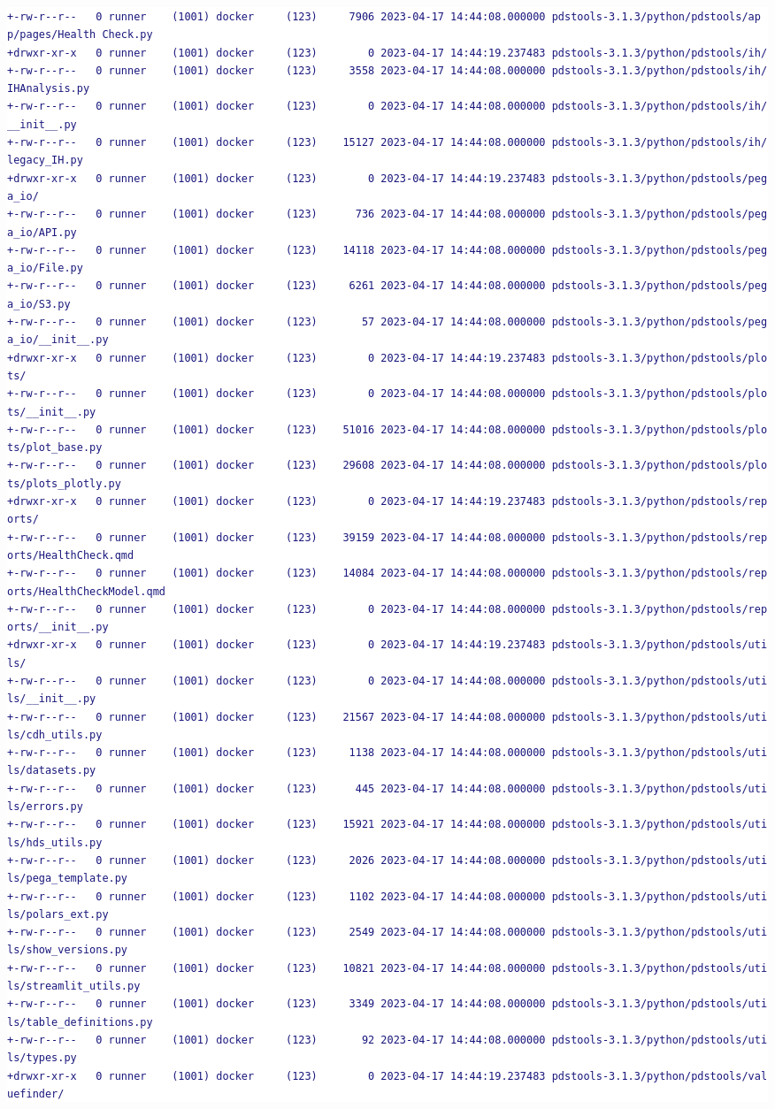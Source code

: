 ```diff
+-rw-r--r--   0 runner    (1001) docker     (123)     7906 2023-04-17 14:44:08.000000 pdstools-3.1.3/python/pdstools/app/pages/Health Check.py
+drwxr-xr-x   0 runner    (1001) docker     (123)        0 2023-04-17 14:44:19.237483 pdstools-3.1.3/python/pdstools/ih/
+-rw-r--r--   0 runner    (1001) docker     (123)     3558 2023-04-17 14:44:08.000000 pdstools-3.1.3/python/pdstools/ih/IHAnalysis.py
+-rw-r--r--   0 runner    (1001) docker     (123)        0 2023-04-17 14:44:08.000000 pdstools-3.1.3/python/pdstools/ih/__init__.py
+-rw-r--r--   0 runner    (1001) docker     (123)    15127 2023-04-17 14:44:08.000000 pdstools-3.1.3/python/pdstools/ih/legacy_IH.py
+drwxr-xr-x   0 runner    (1001) docker     (123)        0 2023-04-17 14:44:19.237483 pdstools-3.1.3/python/pdstools/pega_io/
+-rw-r--r--   0 runner    (1001) docker     (123)      736 2023-04-17 14:44:08.000000 pdstools-3.1.3/python/pdstools/pega_io/API.py
+-rw-r--r--   0 runner    (1001) docker     (123)    14118 2023-04-17 14:44:08.000000 pdstools-3.1.3/python/pdstools/pega_io/File.py
+-rw-r--r--   0 runner    (1001) docker     (123)     6261 2023-04-17 14:44:08.000000 pdstools-3.1.3/python/pdstools/pega_io/S3.py
+-rw-r--r--   0 runner    (1001) docker     (123)       57 2023-04-17 14:44:08.000000 pdstools-3.1.3/python/pdstools/pega_io/__init__.py
+drwxr-xr-x   0 runner    (1001) docker     (123)        0 2023-04-17 14:44:19.237483 pdstools-3.1.3/python/pdstools/plots/
+-rw-r--r--   0 runner    (1001) docker     (123)        0 2023-04-17 14:44:08.000000 pdstools-3.1.3/python/pdstools/plots/__init__.py
+-rw-r--r--   0 runner    (1001) docker     (123)    51016 2023-04-17 14:44:08.000000 pdstools-3.1.3/python/pdstools/plots/plot_base.py
+-rw-r--r--   0 runner    (1001) docker     (123)    29608 2023-04-17 14:44:08.000000 pdstools-3.1.3/python/pdstools/plots/plots_plotly.py
+drwxr-xr-x   0 runner    (1001) docker     (123)        0 2023-04-17 14:44:19.237483 pdstools-3.1.3/python/pdstools/reports/
+-rw-r--r--   0 runner    (1001) docker     (123)    39159 2023-04-17 14:44:08.000000 pdstools-3.1.3/python/pdstools/reports/HealthCheck.qmd
+-rw-r--r--   0 runner    (1001) docker     (123)    14084 2023-04-17 14:44:08.000000 pdstools-3.1.3/python/pdstools/reports/HealthCheckModel.qmd
+-rw-r--r--   0 runner    (1001) docker     (123)        0 2023-04-17 14:44:08.000000 pdstools-3.1.3/python/pdstools/reports/__init__.py
+drwxr-xr-x   0 runner    (1001) docker     (123)        0 2023-04-17 14:44:19.237483 pdstools-3.1.3/python/pdstools/utils/
+-rw-r--r--   0 runner    (1001) docker     (123)        0 2023-04-17 14:44:08.000000 pdstools-3.1.3/python/pdstools/utils/__init__.py
+-rw-r--r--   0 runner    (1001) docker     (123)    21567 2023-04-17 14:44:08.000000 pdstools-3.1.3/python/pdstools/utils/cdh_utils.py
+-rw-r--r--   0 runner    (1001) docker     (123)     1138 2023-04-17 14:44:08.000000 pdstools-3.1.3/python/pdstools/utils/datasets.py
+-rw-r--r--   0 runner    (1001) docker     (123)      445 2023-04-17 14:44:08.000000 pdstools-3.1.3/python/pdstools/utils/errors.py
+-rw-r--r--   0 runner    (1001) docker     (123)    15921 2023-04-17 14:44:08.000000 pdstools-3.1.3/python/pdstools/utils/hds_utils.py
+-rw-r--r--   0 runner    (1001) docker     (123)     2026 2023-04-17 14:44:08.000000 pdstools-3.1.3/python/pdstools/utils/pega_template.py
+-rw-r--r--   0 runner    (1001) docker     (123)     1102 2023-04-17 14:44:08.000000 pdstools-3.1.3/python/pdstools/utils/polars_ext.py
+-rw-r--r--   0 runner    (1001) docker     (123)     2549 2023-04-17 14:44:08.000000 pdstools-3.1.3/python/pdstools/utils/show_versions.py
+-rw-r--r--   0 runner    (1001) docker     (123)    10821 2023-04-17 14:44:08.000000 pdstools-3.1.3/python/pdstools/utils/streamlit_utils.py
+-rw-r--r--   0 runner    (1001) docker     (123)     3349 2023-04-17 14:44:08.000000 pdstools-3.1.3/python/pdstools/utils/table_definitions.py
+-rw-r--r--   0 runner    (1001) docker     (123)       92 2023-04-17 14:44:08.000000 pdstools-3.1.3/python/pdstools/utils/types.py
+drwxr-xr-x   0 runner    (1001) docker     (123)        0 2023-04-17 14:44:19.237483 pdstools-3.1.3/python/pdstools/valuefinder/
```